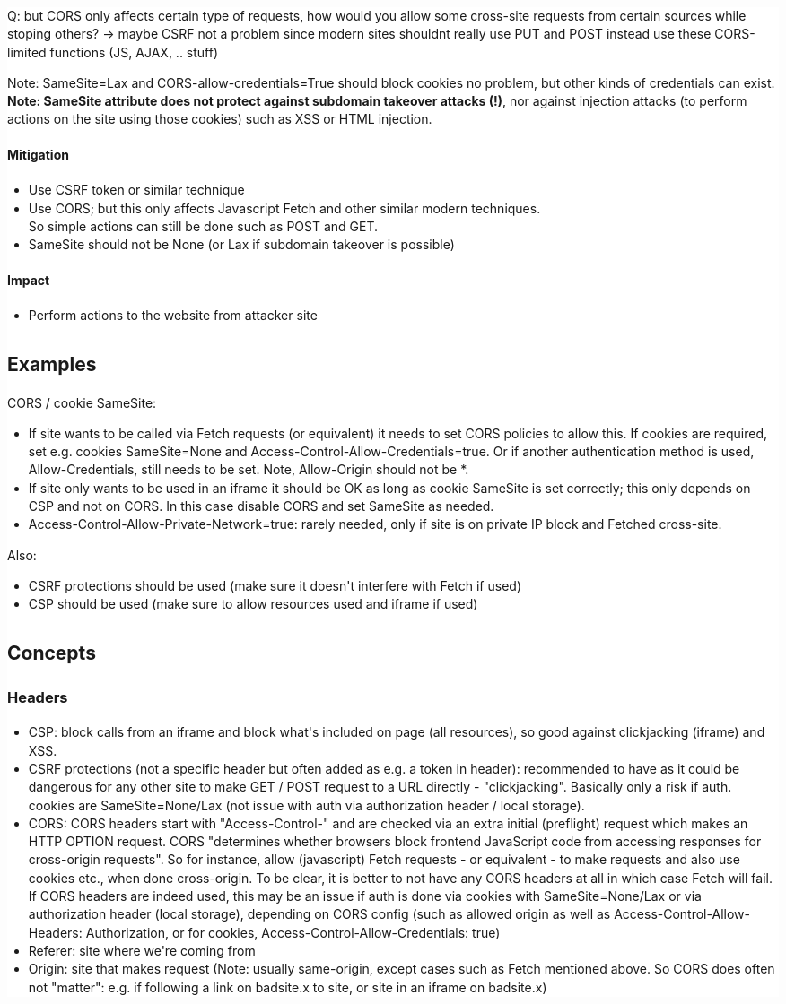 Q: but CORS only affects certain type of requests, how would you allow some cross-site requests from certain sources while stoping others? -> maybe CSRF not a problem since modern sites shouldnt really use PUT and POST instead use these CORS-limited functions (JS, AJAX, .. stuff)

Note: SameSite=Lax and CORS-allow-credentials=True should block cookies no problem, but other kinds of credentials can exist.\
**Note: SameSite attribute does not protect against subdomain takeover attacks (!)**, nor against injection attacks (to perform actions on the site using those cookies) such as XSS or HTML injection.

#### Mitigation

- Use CSRF token or similar technique
- Use CORS; but this only affects Javascript Fetch and other similar modern techniques. \
            So simple actions can still be done such as POST and GET.
- SameSite should not be None (or Lax if subdomain takeover is possible)
#### Impact
- Perform actions to the website from attacker site


## Examples

CORS / cookie SameSite:
- If site wants to be called via Fetch requests (or equivalent) it needs to set CORS policies to allow this. If cookies are required, set e.g. cookies SameSite=None and Access-Control-Allow-Credentials=true. Or if another authentication method is used, Allow-Credentials, still needs to be set. Note, Allow-Origin should not be *.
- If site only wants to be used in an iframe it should be OK as long as cookie SameSite is set correctly; this only depends on CSP and not on CORS. In this case disable CORS and set SameSite as needed.
- Access-Control-Allow-Private-Network=true: rarely needed, only if site is on private IP block and Fetched cross-site.

Also:
- CSRF protections should be used (make sure it doesn't interfere with Fetch if used)
- CSP should be used (make sure to allow resources used and iframe if used)

## Concepts

### Headers
- CSP: block calls from an iframe and block what's included on page (all resources), so good against clickjacking (iframe) and XSS.
- CSRF protections (not a specific header but often added as e.g. a token in header): recommended to have as it could be dangerous for any other site to make GET / POST request to a URL directly - "clickjacking". Basically only a risk if auth. cookies are SameSite=None/Lax (not issue with auth via authorization header / local storage).
- CORS: CORS headers start with "Access-Control-" and are checked via an extra initial (preflight) request which makes an HTTP OPTION request.
       CORS "determines whether browsers block frontend JavaScript code from accessing responses for cross-origin requests".
       So for instance, allow (javascript) Fetch requests - or equivalent - to make requests and also use cookies etc., when done cross-origin.
       To be clear, it is better to not have any CORS headers at all in which case Fetch will fail.
       If CORS headers are indeed used, this may be an issue if auth is done via cookies with SameSite=None/Lax or via authorization header (local storage), depending on CORS config (such as allowed origin as well as Access-Control-Allow-Headers: Authorization, or for cookies, Access-Control-Allow-Credentials: true)
- Referer: site where we're coming from
- Origin: site that makes request (Note: usually same-origin, except cases such as Fetch mentioned above. So CORS does often not "matter": e.g. if following a link on badsite.x to site, or site in an iframe on badsite.x)
